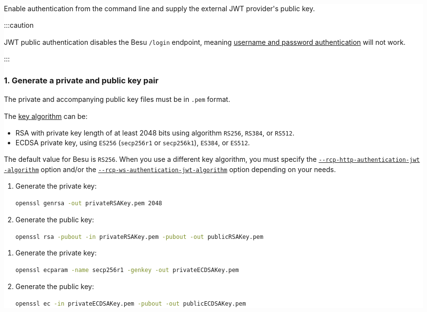 Enable authentication from the command line and supply the external JWT provider's public key.

:::caution

JWT public authentication disables the Besu `/login` endpoint, meaning [username and password authentication](#username-and-password-authentication) will not work.

:::

### 1. Generate a private and public key pair

The private and accompanying public key files must be in `.pem` format.

The [key algorithm](https://datatracker.ietf.org/doc/html/rfc7518#section-3.1) can be:

- RSA with private key length of at least 2048 bits using algorithm `RS256`, `RS384`, or `RS512`.
- ECDSA private key, using `ES256` (`secp256r1` or `secp256k1`), `ES384`, or `ES512`.

The default value for Besu is `RS256`.
When you use a different key algorithm, you must specify the
[`--rcp-http-authentication-jwt-algorithm`](../../reference/cli/options#rpc-http-authentication-jwt-algorithm)
option and/or the
[`--rcp-ws-authentication-jwt-algorithm`](../../reference/cli/options#rpc-ws-authentication-jwt-algorithm)
option depending on your needs.

<Tabs>
<TabItem value="RS256 RSA Keys" label="RS256 RSA Keys" default>

1. Generate the private key:

   ```bash
   openssl genrsa -out privateRSAKey.pem 2048
   ```

2. Generate the public key:

   ```bash
   openssl rsa -pubout -in privateRSAKey.pem -pubout -out publicRSAKey.pem
   ```

</TabItem>

<TabItem value="ES256 secp256r1 ECDSA Keys" label="ES256 secp256r1 ECDSA Keys">

1.  Generate the private key:

    ```bash
    openssl ecparam -name secp256r1 -genkey -out privateECDSAKey.pem
    ```

2.  Generate the public key:

    ```bash
    openssl ec -in privateECDSAKey.pem -pubout -out publicECDSAKey.pem
    ```

</TabItem>

</Tabs>
